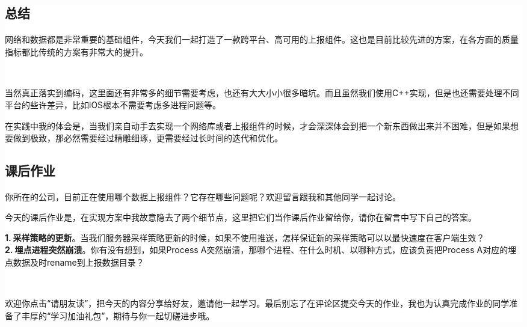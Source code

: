 ## 总结

网络和数据都是非常重要的基础组件，今天我们一起打造了一款跨平台、高可用的上报组件。这也是目前比较先进的方案，在各方面的质量指标都比传统的方案有非常大的提升。

<img src="https://static001.geekbang.org/resource/image/02/b4/022ec87c80a928d1fa536dcde99bb3b4.png" alt="">

当然真正落实到编码，这里面还有非常多的细节需要考虑，也还有大大小小很多暗坑。而且虽然我们使用C++实现，但是也还需要处理不同平台的些许差异，比如iOS根本不需要考虑多进程问题等。

在实践中我的体会是，当我们亲自动手去实现一个网络库或者上报组件的时候，才会深深体会到把一个新东西做出来并不困难，但是如果想要做到极致，那必然需要经过精雕细琢，更需要经过长时间的迭代和优化。

## 课后作业

你所在的公司，目前正在使用哪个数据上报组件？它存在哪些问题呢？欢迎留言跟我和其他同学一起讨论。

今天的课后作业是，在实现方案中我故意隐去了两个细节点，这里把它们当作课后作业留给你，请你在留言中写下自己的答案。

**1. 采样策略的更新**。当我们服务器采样策略更新的时候，如果不使用推送，怎样保证新的采样策略可以以最快速度在客户端生效？<br>
**2. 埋点进程突然崩溃**。你有没有想到，如果Process A突然崩溃，那哪个进程、在什么时机、以哪种方式，应该负责把Process A对应的埋点数据及时rename到上报数据目录？

<img src="https://static001.geekbang.org/resource/image/c6/cd/c67bb5cb84ecc577e00f13af3d6c9bcd.png" alt="">

欢迎你点击“请朋友读”，把今天的内容分享给好友，邀请他一起学习。最后别忘了在评论区提交今天的作业，我也为认真完成作业的同学准备了丰厚的“学习加油礼包”，期待与你一起切磋进步哦。


